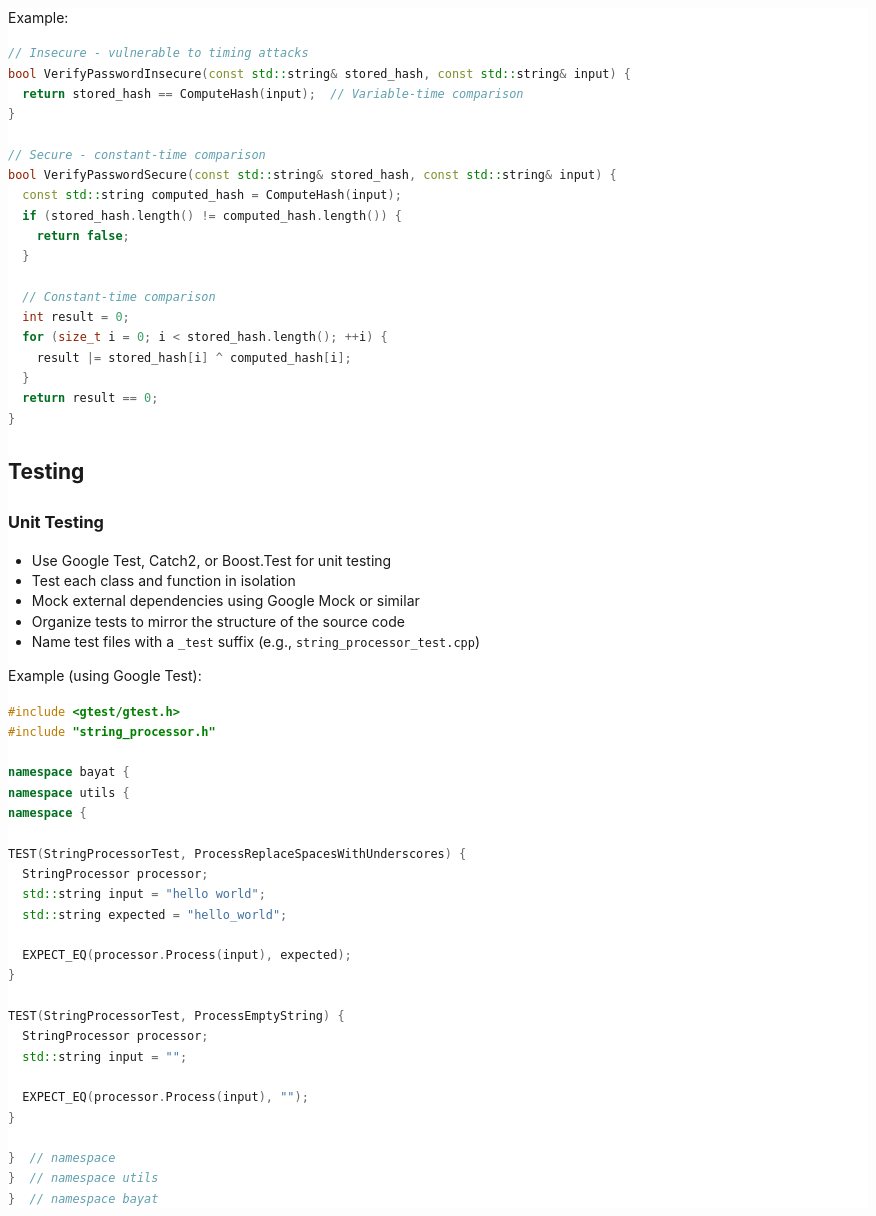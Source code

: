 Example:
```cpp
// Insecure - vulnerable to timing attacks
bool VerifyPasswordInsecure(const std::string& stored_hash, const std::string& input) {
  return stored_hash == ComputeHash(input);  // Variable-time comparison
}

// Secure - constant-time comparison
bool VerifyPasswordSecure(const std::string& stored_hash, const std::string& input) {
  const std::string computed_hash = ComputeHash(input);
  if (stored_hash.length() != computed_hash.length()) {
    return false;
  }
  
  // Constant-time comparison
  int result = 0;
  for (size_t i = 0; i < stored_hash.length(); ++i) {
    result |= stored_hash[i] ^ computed_hash[i];
  }
  return result == 0;
}
```

## Testing

### Unit Testing

- Use Google Test, Catch2, or Boost.Test for unit testing
- Test each class and function in isolation
- Mock external dependencies using Google Mock or similar
- Organize tests to mirror the structure of the source code
- Name test files with a `_test` suffix (e.g., `string_processor_test.cpp`)

Example (using Google Test):
```cpp
#include <gtest/gtest.h>
#include "string_processor.h"

namespace bayat {
namespace utils {
namespace {

TEST(StringProcessorTest, ProcessReplaceSpacesWithUnderscores) {
  StringProcessor processor;
  std::string input = "hello world";
  std::string expected = "hello_world";
  
  EXPECT_EQ(processor.Process(input), expected);
}

TEST(StringProcessorTest, ProcessEmptyString) {
  StringProcessor processor;
  std::string input = "";
  
  EXPECT_EQ(processor.Process(input), "");
}

}  // namespace
}  // namespace utils
}  // namespace bayat
```
